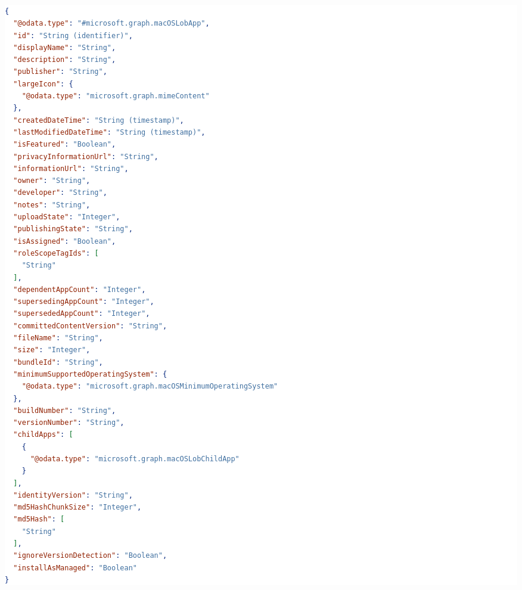 ``` json
{
  "@odata.type": "#microsoft.graph.macOSLobApp",
  "id": "String (identifier)",
  "displayName": "String",
  "description": "String",
  "publisher": "String",
  "largeIcon": {
    "@odata.type": "microsoft.graph.mimeContent"
  },
  "createdDateTime": "String (timestamp)",
  "lastModifiedDateTime": "String (timestamp)",
  "isFeatured": "Boolean",
  "privacyInformationUrl": "String",
  "informationUrl": "String",
  "owner": "String",
  "developer": "String",
  "notes": "String",
  "uploadState": "Integer",
  "publishingState": "String",
  "isAssigned": "Boolean",
  "roleScopeTagIds": [
    "String"
  ],
  "dependentAppCount": "Integer",
  "supersedingAppCount": "Integer",
  "supersededAppCount": "Integer",
  "committedContentVersion": "String",
  "fileName": "String",
  "size": "Integer",
  "bundleId": "String",
  "minimumSupportedOperatingSystem": {
    "@odata.type": "microsoft.graph.macOSMinimumOperatingSystem"
  },
  "buildNumber": "String",
  "versionNumber": "String",
  "childApps": [
    {
      "@odata.type": "microsoft.graph.macOSLobChildApp"
    }
  ],
  "identityVersion": "String",
  "md5HashChunkSize": "Integer",
  "md5Hash": [
    "String"
  ],
  "ignoreVersionDetection": "Boolean",
  "installAsManaged": "Boolean"
}
```

